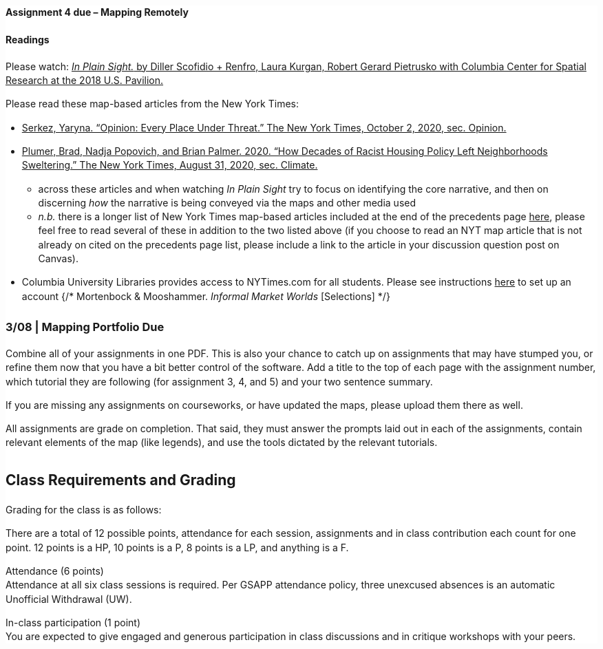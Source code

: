 #### Assignment 4 due – Mapping Remotely

#### Readings

Please watch: [*In Plain Sight.* by Diller Scofidio + Renfro, Laura Kurgan, Robert Gerard Pietrusko with Columbia Center for Spatial Research at the 2018 U.S. Pavilion.](https://dsrny.com/project/in-plain-sight)  

Please read these map-based articles from the New York Times:

- [Serkez, Yaryna. “Opinion: Every Place Under Threat.” The New York Times, October 2, 2020, sec. Opinion.](https://www.nytimes.com/interactive/2020/10/02/opinion/amazon-under-threat.html)
- [Plumer, Brad, Nadja Popovich, and Brian Palmer. 2020. “How Decades of Racist Housing Policy Left Neighborhoods Sweltering.” The New York Times, August 31, 2020, sec. Climate.](https://www.nytimes.com/interactive/2020/08/24/climate/racism-redlining-cities-global-warming.html)  

    - across these articles and when watching *In Plain Sight* try to focus on identifying the core narrative, and then on discerning *how* the narrative is being conveyed via the maps and other media used
    - *n.b.* there is a longer list of New York Times map-based articles included at the end of the precedents page [here](), please feel free to read several of these in addition to the two listed above (if you choose to read an NYT map article that is not already on cited on the precedents page list, please include a link to the article in your discussion question post on Canvas).  

- Columbia University Libraries provides access to NYTimes.com for all students. Please see instructions [here](https://guides.library.columbia.edu/nytimes) to set up an account
{/* Mortenbock & Mooshammer. *Informal Market Worlds* [Selections] */}

### 3/08 | Mapping Portfolio Due

Combine all of your assignments in one PDF. This is also your chance to catch up on assignments that may have stumped you, or refine them now that you have a bit better control of the software.
Add a title to the top of each page with the assignment number, which tutorial they are following (for assignment 3, 4, and 5) and your two sentence summary.

If you are missing any assignments on courseworks, or have updated the maps, please upload them there as well.

All assignments are grade on completion. That said, they must answer the prompts laid out in each of the assignments, contain relevant elements of the map (like legends), and use the tools dictated by the relevant tutorials.

## Class Requirements and Grading

Grading for the class is as follows:

There are a total of 12 possible points, attendance for each session, assignments and in class contribution each count for one point.
12 points is a HP, 10 points is a P, 8 points is a LP, and anything is a F.

Attendance (6 points)  
Attendance at all six class sessions is required. Per GSAPP attendance policy, three unexcused absences is an automatic Unofficial Withdrawal (UW).

In-class participation (1 point)  
You are expected to give engaged and generous participation in class discussions and in critique workshops with your peers. 
